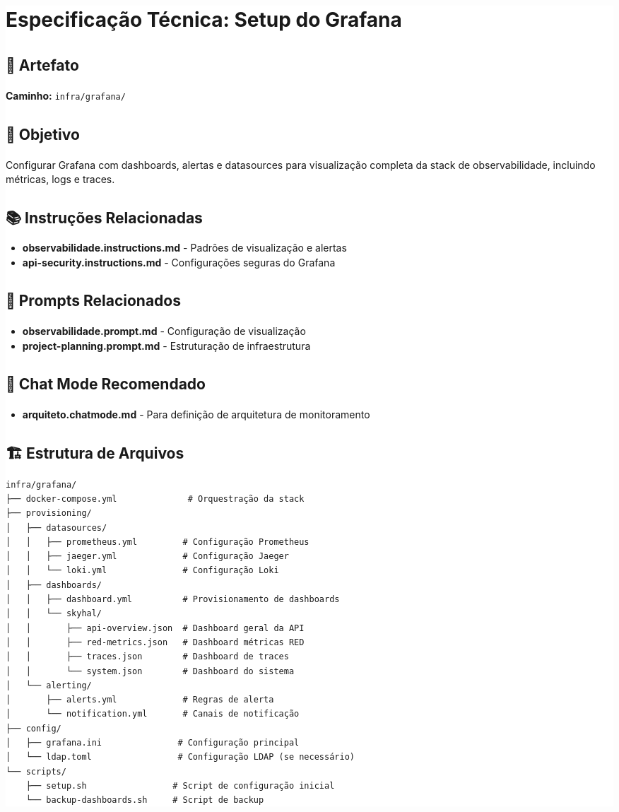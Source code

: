 # Especificação Técnica: Setup do Grafana

## 📁 Artefato

**Caminho:** `infra/grafana/`

## 🎯 Objetivo

Configurar Grafana com dashboards, alertas e datasources para visualização completa da stack de observabilidade, incluindo métricas, logs e traces.

## 📚 Instruções Relacionadas

- **observabilidade.instructions.md** - Padrões de visualização e alertas
- **api-security.instructions.md** - Configurações seguras do Grafana

## 🎨 Prompts Relacionados

- **observabilidade.prompt.md** - Configuração de visualização
- **project-planning.prompt.md** - Estruturação de infraestrutura

## 🎯 Chat Mode Recomendado

- **arquiteto.chatmode.md** - Para definição de arquitetura de monitoramento

## 🏗️ Estrutura de Arquivos

```text
infra/grafana/
├── docker-compose.yml              # Orquestração da stack
├── provisioning/
│   ├── datasources/
│   │   ├── prometheus.yml         # Configuração Prometheus
│   │   ├── jaeger.yml             # Configuração Jaeger
│   │   └── loki.yml               # Configuração Loki
│   ├── dashboards/
│   │   ├── dashboard.yml          # Provisionamento de dashboards
│   │   └── skyhal/
│   │       ├── api-overview.json  # Dashboard geral da API
│   │       ├── red-metrics.json   # Dashboard métricas RED
│   │       ├── traces.json        # Dashboard de traces
│   │       └── system.json        # Dashboard do sistema
│   └── alerting/
│       ├── alerts.yml             # Regras de alerta
│       └── notification.yml       # Canais de notificação
├── config/
│   ├── grafana.ini               # Configuração principal
│   └── ldap.toml                 # Configuração LDAP (se necessário)
└── scripts/
    ├── setup.sh                 # Script de configuração inicial
    └── backup-dashboards.sh     # Script de backup
```

